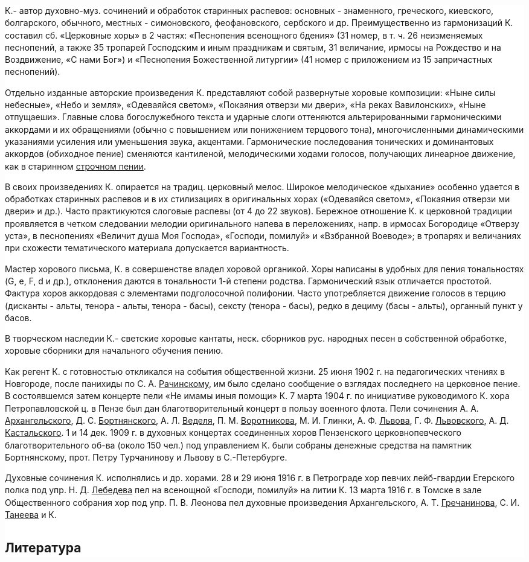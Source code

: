 К.- автор духовно-муз. сочинений и обработок старинных распевов: основных - знаменного, греческого, киевского, болгарского, обычного, местных - симоновского, феофановского, сербского и др. Преимущественно из гармонизаций К. составил сб. «Церковные хоры» в 2 частях: «Песнопения всенощного бдения» (31 номер, в т. ч. 26 неизменяемых песнопений, а также 35 тропарей Господским и иным праздникам и святым, 31 величание, ирмосы на Рождество и на Воздвижение, «С нами Бог») и «Песнопения Божественной литургии» (41 номер с приложением из 15 запричастных песнопений).

Отдельно изданные авторские произведения К. представляют собой развернутые хоровые композиции: «Ныне силы небесные», «Небо и земля», «Одеваяйся светом», «Покаяния отверзи ми двери», «На реках Вавилонских», «Ныне отпущаеши». Главные слова богослужебного текста и ударные слоги оттеняются альтерированными гармоническими аккордами и их обращениями (обычно с повышением или понижением терцового тона), многочисленными динамическими указаниями усиления или уменьшения звука, акцентами. Гармонические последования тонических и доминантовых аккордов (обиходное пение) сменяются кантиленой, мелодическими ходами голосов, получающих линеарное движение, как в старинном [строчном пении](<https://pravenc.ru/text/строчном пении.html>).

В своих произведениях К. опирается на традиц. церковный мелос. Широкое мелодическое «дыхание» особенно удается в обработках старинных распевов и в их стилизациях в оригинальных хорах («Одеваяйся светом», «Покаяния отверзи ми двери» и др.). Часто практикуются слоговые распевы (от 4 до 22 звуков). Бережное отношение К. к церковной традиции проявляется в четком следовании мелодии оригинального напева в переложениях, напр. в ирмосах Богородице «Отверзу уста», в песнопениях «Величит душа Моя Господа», «Господи, помилуй» и «Взбранной Воеводе»; в тропарях и величаниях при схожести тематического материала допускается вариантность.

Мастер хорового письма, К. в совершенстве владел хоровой органикой. Хоры написаны в удобных для пения тональностях (G, e, F, d и др.), отклонения даются в тональности 1-й степени родства. Гармонический язык отличается простотой. Фактура хоров аккордовая с элементами подголосочной полифонии. Часто употребляется движение голосов в терцию (дисканты - альты, тенора - альты, тенора - басы), сексту (тенора - басы), редко в дециму (басы - альты), органный пункт у басов.

В творческом наследии К.- светские хоровые кантаты, неск. сборников рус. народных песен в собственной обработке, хоровые сборники для начального обучения пению.

Как регент К. с готовностью откликался на события общественной жизни. 25 июня 1902 г. на педагогических чтениях в Новгороде, после панихиды по С. А. [Рачинскому](https://pravenc.ru/text/Рачинскому.html), им было сделано сообщение о взглядах последнего на церковное пение. В состоявшемся затем концерте пели «Не имамы иныя помощи» К. 7 марта 1904 г. по инициативе руководимого К. хора Петропавловской ц. в Пензе был дан благотворительный концерт в пользу военного флота. Пели сочинения А. А. [Архангельского](https://pravenc.ru/text/Архангельский.html), Д. С. [Бортнянского](https://pravenc.ru/text/Бортнянский.html), А. Л. [Веделя](https://pravenc.ru/text/Ведель.html), П. М. [Воротникова](https://pravenc.ru/text/ВОРОТНИКОВ.html), М. И. Глинки, А. Ф. [Львова](https://pravenc.ru/text/Львов.html), Г. Ф. [Львовского](https://pravenc.ru/text/Львовского.html), А. Д. [Кастальского](https://pravenc.ru/text/Кастальский.html). 1 и 14 дек. 1909 г. в духовных концертах соединенных хоров Пензенского церковнопевческого благотворительного об-ва (около 150 чел.) под управлением К. были собраны денежные средства на памятник Бортнянскому, прот. Петру Турчанинову и Львову в С.-Петербурге.

Духовные сочинения К. исполнялись и др. хорами. 28 и 29 июня 1916 г. в Петрограде хор певчих лейб-гвардии Егерского полка под упр. Н. Д. [Лебедева](https://pravenc.ru/text/Лебедев.html) пел на всенощной «Господи, помилуй» на литии К. 13 марта 1916 г. в Томске в зале Общественного собрания хор под упр. П. В. Леонова пел духовные произведения Архангельского, А. Т. [Гречанинова](https://pravenc.ru/text/Гречанинов.html), С. И. [Танеева](https://pravenc.ru/text/Танеева.html) и К.

## Литература
